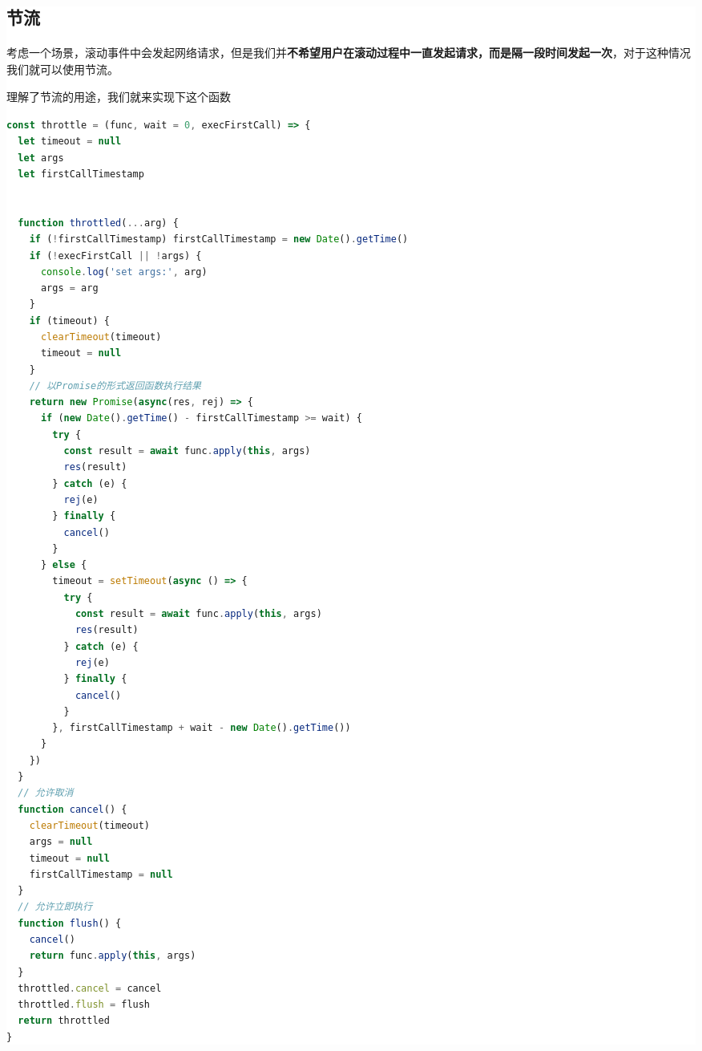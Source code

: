 ## 节流

考虑一个场景，滚动事件中会发起网络请求，但是我们并**不希望用户在滚动过程中一直发起请求，而是隔一段时间发起一次**，对于这种情况我们就可以使用节流。

理解了节流的用途，我们就来实现下这个函数

```js
const throttle = (func, wait = 0, execFirstCall) => {
  let timeout = null
  let args
  let firstCallTimestamp


  function throttled(...arg) {
    if (!firstCallTimestamp) firstCallTimestamp = new Date().getTime()
    if (!execFirstCall || !args) {
      console.log('set args:', arg)
      args = arg
    }
    if (timeout) {
      clearTimeout(timeout)
      timeout = null
    }
    // 以Promise的形式返回函数执行结果
    return new Promise(async(res, rej) => {
      if (new Date().getTime() - firstCallTimestamp >= wait) {
        try {
          const result = await func.apply(this, args)
          res(result)
        } catch (e) {
          rej(e)
        } finally {
          cancel()
        }
      } else {
        timeout = setTimeout(async () => {
          try {
            const result = await func.apply(this, args)
            res(result)
          } catch (e) {
            rej(e)
          } finally {
            cancel()
          }
        }, firstCallTimestamp + wait - new Date().getTime())
      }
    })
  }
  // 允许取消
  function cancel() {
    clearTimeout(timeout)
    args = null
    timeout = null
    firstCallTimestamp = null
  }
  // 允许立即执行
  function flush() {
    cancel()
    return func.apply(this, args)
  }
  throttled.cancel = cancel
  throttled.flush = flush
  return throttled
}
```